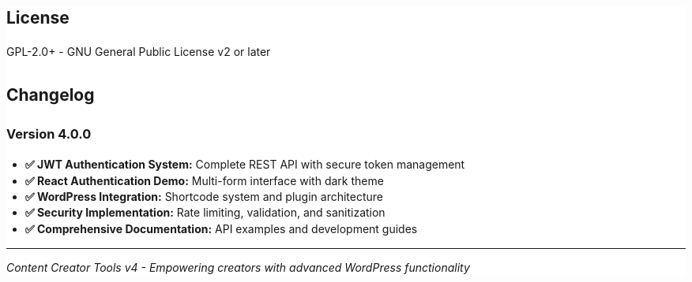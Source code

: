 ## License

GPL-2.0+ - GNU General Public License v2 or later

## Changelog

### Version 4.0.0
- **✅ JWT Authentication System:** Complete REST API with secure token management
- **✅ React Authentication Demo:** Multi-form interface with dark theme
- **✅ WordPress Integration:** Shortcode system and plugin architecture
- **✅ Security Implementation:** Rate limiting, validation, and sanitization
- **✅ Comprehensive Documentation:** API examples and development guides

---

*Content Creator Tools v4 - Empowering creators with advanced WordPress functionality*
